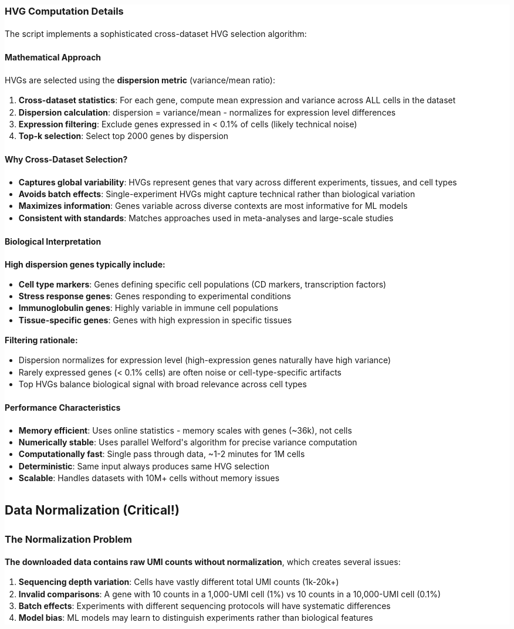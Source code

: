 ### HVG Computation Details

The script implements a sophisticated cross-dataset HVG selection algorithm:

#### Mathematical Approach
HVGs are selected using the **dispersion metric** (variance/mean ratio):

1. **Cross-dataset statistics**: For each gene, compute mean expression and variance across ALL cells in the dataset
2. **Dispersion calculation**: dispersion = variance/mean - normalizes for expression level differences
3. **Expression filtering**: Exclude genes expressed in < 0.1% of cells (likely technical noise)
4. **Top-k selection**: Select top 2000 genes by dispersion

#### Why Cross-Dataset Selection?
- **Captures global variability**: HVGs represent genes that vary across different experiments, tissues, and cell types
- **Avoids batch effects**: Single-experiment HVGs might capture technical rather than biological variation
- **Maximizes information**: Genes variable across diverse contexts are most informative for ML models
- **Consistent with standards**: Matches approaches used in meta-analyses and large-scale studies

#### Biological Interpretation
**High dispersion genes typically include:**
- **Cell type markers**: Genes defining specific cell populations (CD markers, transcription factors)
- **Stress response genes**: Genes responding to experimental conditions
- **Immunoglobulin genes**: Highly variable in immune cell populations
- **Tissue-specific genes**: Genes with high expression in specific tissues

**Filtering rationale:**
- Dispersion normalizes for expression level (high-expression genes naturally have high variance)
- Rarely expressed genes (< 0.1% cells) are often noise or cell-type-specific artifacts
- Top HVGs balance biological signal with broad relevance across cell types

#### Performance Characteristics
- **Memory efficient**: Uses online statistics - memory scales with genes (~36k), not cells
- **Numerically stable**: Uses parallel Welford's algorithm for precise variance computation
- **Computationally fast**: Single pass through data, ~1-2 minutes for 1M cells
- **Deterministic**: Same input always produces same HVG selection
- **Scalable**: Handles datasets with 10M+ cells without memory issues

## Data Normalization (Critical!)

### The Normalization Problem

**The downloaded data contains raw UMI counts without normalization**, which creates several issues:

1. **Sequencing depth variation**: Cells have vastly different total UMI counts (1k-20k+)
2. **Invalid comparisons**: A gene with 10 counts in a 1,000-UMI cell (1%) vs 10 counts in a 10,000-UMI cell (0.1%) 
3. **Batch effects**: Experiments with different sequencing protocols will have systematic differences
4. **Model bias**: ML models may learn to distinguish experiments rather than biological features
